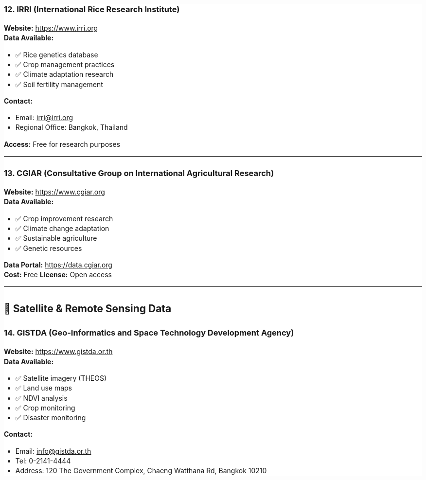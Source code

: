 ### 12. IRRI (International Rice Research Institute)

**Website:** https://www.irri.org  
**Data Available:**

- ✅ Rice genetics database
- ✅ Crop management practices
- ✅ Climate adaptation research
- ✅ Soil fertility management

**Contact:**

- Email: irri@irri.org
- Regional Office: Bangkok, Thailand

**Access:** Free for research purposes

---

### 13. CGIAR (Consultative Group on International Agricultural Research)

**Website:** https://www.cgiar.org  
**Data Available:**

- ✅ Crop improvement research
- ✅ Climate change adaptation
- ✅ Sustainable agriculture
- ✅ Genetic resources

**Data Portal:** https://data.cgiar.org  
**Cost:** Free
**License:** Open access

---

## 📡 Satellite & Remote Sensing Data

### 14. GISTDA (Geo-Informatics and Space Technology Development Agency)

**Website:** https://www.gistda.or.th  
**Data Available:**

- ✅ Satellite imagery (THEOS)
- ✅ Land use maps
- ✅ NDVI analysis
- ✅ Crop monitoring
- ✅ Disaster monitoring

**Contact:**

- Email: info@gistda.or.th
- Tel: 0-2141-4444
- Address: 120 The Government Complex, Chaeng Watthana Rd, Bangkok 10210
